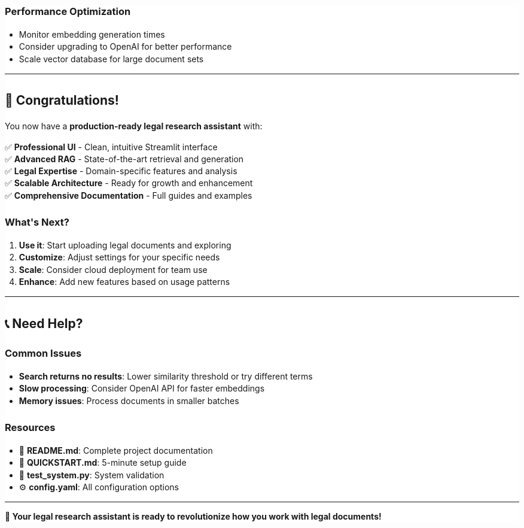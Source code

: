 ### **Performance Optimization**
- Monitor embedding generation times
- Consider upgrading to OpenAI for better performance
- Scale vector database for large document sets

---

## 🎉 **Congratulations!**

You now have a **production-ready legal research assistant** with:

✅ **Professional UI** - Clean, intuitive Streamlit interface  
✅ **Advanced RAG** - State-of-the-art retrieval and generation  
✅ **Legal Expertise** - Domain-specific features and analysis  
✅ **Scalable Architecture** - Ready for growth and enhancement  
✅ **Comprehensive Documentation** - Full guides and examples  

### **What's Next?**
1. **Use it**: Start uploading legal documents and exploring
2. **Customize**: Adjust settings for your specific needs
3. **Scale**: Consider cloud deployment for team use
4. **Enhance**: Add new features based on usage patterns

---

## 📞 **Need Help?**

### **Common Issues**
- **Search returns no results**: Lower similarity threshold or try different terms
- **Slow processing**: Consider OpenAI API for faster embeddings
- **Memory issues**: Process documents in smaller batches

### **Resources**
- 📖 **README.md**: Complete project documentation
- 🚀 **QUICKSTART.md**: 5-minute setup guide
- 🧪 **test_system.py**: System validation
- ⚙️ **config.yaml**: All configuration options

---

**🎯 Your legal research assistant is ready to revolutionize how you work with legal documents!**
